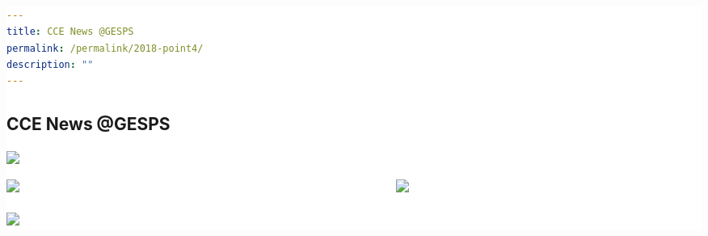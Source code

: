 ```yaml
---
title: CCE News @GESPS
permalink: /permalink/2018-point4/
description: ""
---
```

## CCE News @GESPS

<img src="/images/CCE News @GESPS (1).png" style="width:85%"><br>

<img src="/images/CCE News @GESPS (2).png" style="width:49%" align=left>
<img src="/images/CCE News @GESPS (3).png" style="width:44%" align=right>
<br clear="left"><br>

<img src="/images/photo1669047589.jpeg" style="width:100%">